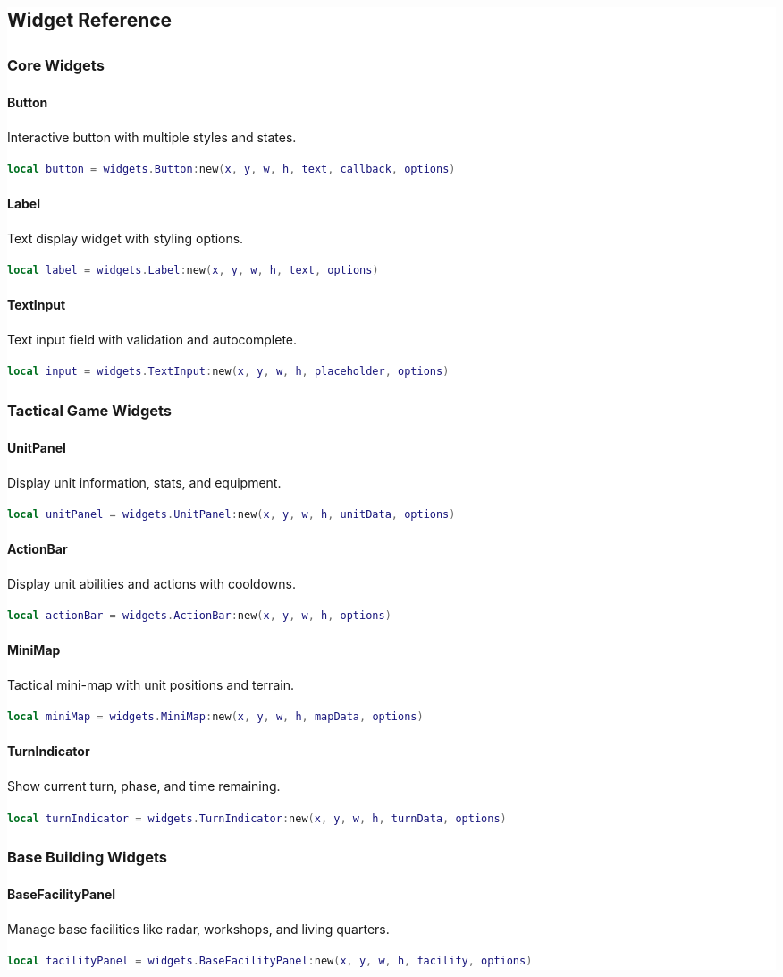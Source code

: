 ## Widget Reference

### Core Widgets

#### Button
Interactive button with multiple styles and states.
```lua
local button = widgets.Button:new(x, y, w, h, text, callback, options)
```

#### Label
Text display widget with styling options.
```lua
local label = widgets.Label:new(x, y, w, h, text, options)
```

#### TextInput
Text input field with validation and autocomplete.
```lua
local input = widgets.TextInput:new(x, y, w, h, placeholder, options)
```

### Tactical Game Widgets

#### UnitPanel
Display unit information, stats, and equipment.
```lua
local unitPanel = widgets.UnitPanel:new(x, y, w, h, unitData, options)
```

#### ActionBar
Display unit abilities and actions with cooldowns.
```lua
local actionBar = widgets.ActionBar:new(x, y, w, h, options)
```

#### MiniMap
Tactical mini-map with unit positions and terrain.
```lua
local miniMap = widgets.MiniMap:new(x, y, w, h, mapData, options)
```

#### TurnIndicator
Show current turn, phase, and time remaining.
```lua
local turnIndicator = widgets.TurnIndicator:new(x, y, w, h, turnData, options)
```

### Base Building Widgets

#### BaseFacilityPanel
Manage base facilities like radar, workshops, and living quarters.
```lua
local facilityPanel = widgets.BaseFacilityPanel:new(x, y, w, h, facility, options)
```
